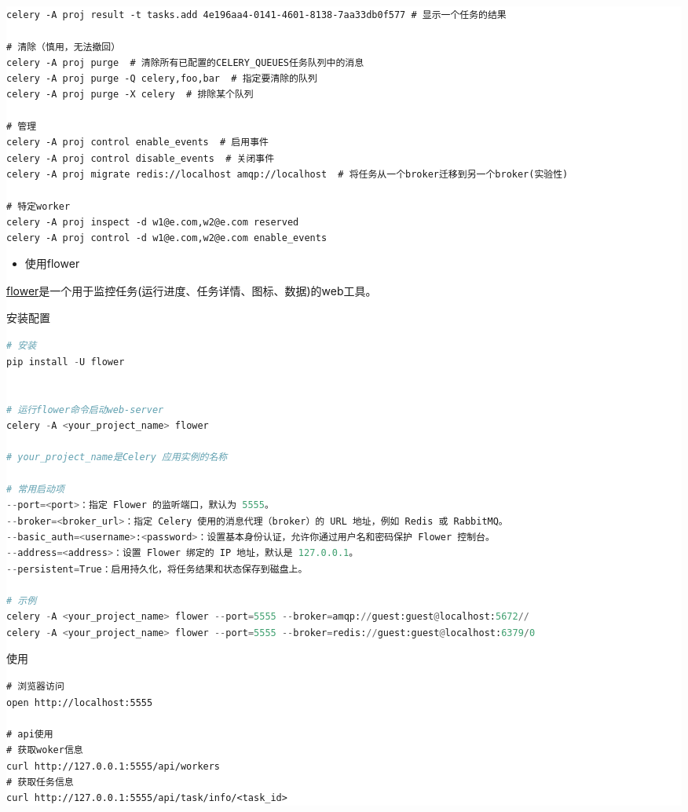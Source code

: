 ```shell
celery -A proj result -t tasks.add 4e196aa4-0141-4601-8138-7aa33db0f577 # 显示一个任务的结果

# 清除（慎用，无法撤回）
celery -A proj purge  # 清除所有已配置的CELERY_QUEUES任务队列中的消息
celery -A proj purge -Q celery,foo,bar  # 指定要清除的队列
celery -A proj purge -X celery  # 排除某个队列

# 管理
celery -A proj control enable_events  # 启用事件
celery -A proj control disable_events  # 关闭事件
celery -A proj migrate redis://localhost amqp://localhost  # 将任务从一个broker迁移到另一个broker(实验性)

# 特定worker
celery -A proj inspect -d w1@e.com,w2@e.com reserved
celery -A proj control -d w1@e.com,w2@e.com enable_events
```

- 使用flower

[flower](https://flower.readthedocs.io/en/latest/)是一个用于监控任务(运行进度、任务详情、图标、数据)的web工具。

安装配置

```python
# 安装
pip install -U flower


# 运行flower命令启动web-server
celery -A <your_project_name> flower

# your_project_name是Celery 应用实例的名称

# 常用启动项
--port=<port>：指定 Flower 的监听端口，默认为 5555。
--broker=<broker_url>：指定 Celery 使用的消息代理（broker）的 URL 地址，例如 Redis 或 RabbitMQ。
--basic_auth=<username>:<password>：设置基本身份认证，允许你通过用户名和密码保护 Flower 控制台。
--address=<address>：设置 Flower 绑定的 IP 地址，默认是 127.0.0.1。
--persistent=True：启用持久化，将任务结果和状态保存到磁盘上。

# 示例
celery -A <your_project_name> flower --port=5555 --broker=amqp://guest:guest@localhost:5672//  
celery -A <your_project_name> flower --port=5555 --broker=redis://guest:guest@localhost:6379/0 
```

使用

```shell
# 浏览器访问
open http://localhost:5555
        
# api使用
# 获取woker信息
curl http://127.0.0.1:5555/api/workers
# 获取任务信息
curl http://127.0.0.1:5555/api/task/info/<task_id>
```
